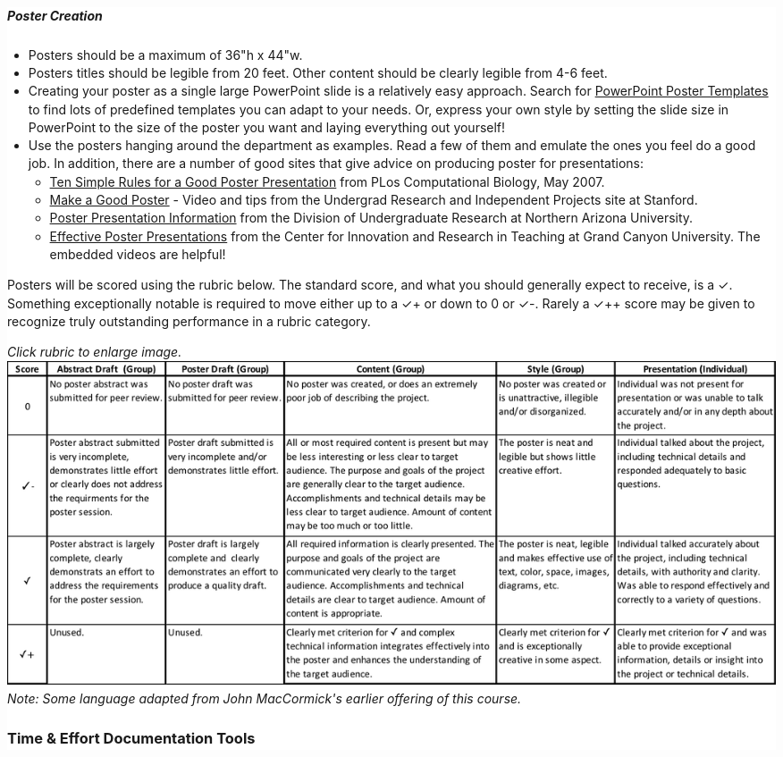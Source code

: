 ##### Poster Creation
- Posters should be a maximum of 36"h x 44"w.
- Posters titles should be legible from 20 feet. Other content should be clearly legible from 4-6 feet.
- Creating your poster as a single large PowerPoint slide is a relatively easy approach. Search for [PowerPoint Poster Templates](https://www.google.com/search?q=powerpoint+poster+templates&oq=power+point+poster+tem&aqs=chrome.1.69i57j0l5.7495j0j7&sourceid=chrome&ie=UTF-8) to find lots of predefined templates you can adapt to your needs. Or, express your own style by setting the slide size in PowerPoint to the size of the poster you want and laying everything out yourself!
- Use the posters hanging around the department as examples. Read a few of them and emulate the ones you feel do a good job. In addition, there are a number of good sites that give advice on producing poster for presentations:
   - [Ten Simple Rules for a Good Poster Presentation](https://www.ncbi.nlm.nih.gov/pmc/articles/PMC1876493/) from PLos Computational Biology, May 2007.
   - [Make a Good Poster](https://undergrad.stanford.edu/opportunities/research/go-further/surpsasurps/make-good-poster) - Video and tips from the Undergrad Research and Independent Projects site at Stanford.
   - [Poster Presentation Information](https://in.nau.edu/undergraduate-research/poster-presentation-information/) from the Division of Undergraduate Research at Northern Arizona University.
   - [Effective Poster Presentations](https://cirt.gcu.edu/research/developmentresources/tutorials/posterpresent) from the Center for Innovation and Research in Teaching at Grand Canyon University. The embedded videos are helpful!

Posters will be scored using the rubric below. The standard score, and what you should generally expect to receive, is a ✓. Something exceptionally notable is required to move either up to a ✓+ or down to 0 or ✓-. Rarely a ✓++ score may be given to recognize truly outstanding performance in a rubric category.

   _Click rubric to enlarge image._<br>
   [![Poster Rubric](images/poster.jpg)](images/poster.jpg)
   _Note: Some language adapted from John MacCormick's earlier offering of this course._

### Time & Effort Documentation Tools
